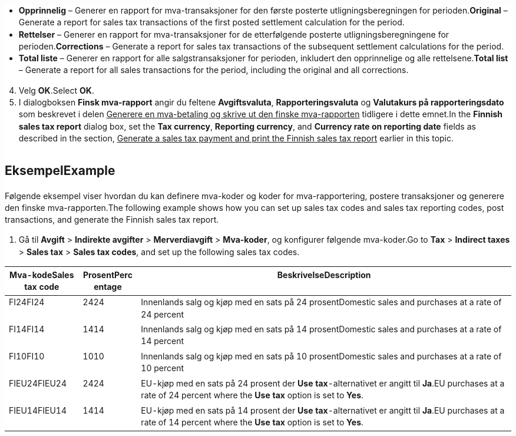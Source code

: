    - <span data-ttu-id="62f14-206">**Opprinnelig** – Generer en rapport for mva-transaksjoner for den første posterte utligningsberegningen for perioden.</span><span class="sxs-lookup"><span data-stu-id="62f14-206">**Original** – Generate a report for sales tax transactions of the first posted settlement calculation for the period.</span></span>
   - <span data-ttu-id="62f14-207">**Rettelser** – Generer en rapport for mva-transaksjoner for de etterfølgende posterte utligningsberegningene for perioden.</span><span class="sxs-lookup"><span data-stu-id="62f14-207">**Corrections** – Generate a report for sales tax transactions of the subsequent settlement calculations for the period.</span></span>
   - <span data-ttu-id="62f14-208">**Total liste** – Generer en rapport for alle salgstransaksjoner for perioden, inkludert den opprinnelige og alle rettelsene.</span><span class="sxs-lookup"><span data-stu-id="62f14-208">**Total list** – Generate a report for all sales transactions for the period, including the original and all corrections.</span></span>

4. <span data-ttu-id="62f14-209">Velg **OK**.</span><span class="sxs-lookup"><span data-stu-id="62f14-209">Select **OK**.</span></span>
5. <span data-ttu-id="62f14-210">I dialogboksen **Finsk mva-rapport** angir du feltene **Avgiftsvaluta**, **Rapporteringsvaluta** og **Valutakurs på rapporteringsdato** som beskrevet i delen [Generere en mva-betaling og skrive ut den finske mva-rapporten](#generate-print-finnish) tidligere i dette emnet.</span><span class="sxs-lookup"><span data-stu-id="62f14-210">In the **Finnish sales tax report** dialog box, set the **Tax currency**, **Reporting currency**, and **Currency rate on reporting date** fields as described in the section, [Generate a sales tax payment and print the Finnish sales tax report](#generate-print-finnish) earlier in this topic.</span></span>

## <a name="example"></a><span data-ttu-id="62f14-211">Eksempel</span><span class="sxs-lookup"><span data-stu-id="62f14-211">Example</span></span>

<span data-ttu-id="62f14-212">Følgende eksempel viser hvordan du kan definere mva-koder og koder for mva-rapportering, postere transaksjoner og generere den finske mva-rapporten.</span><span class="sxs-lookup"><span data-stu-id="62f14-212">The following example shows how you can set up sales tax codes and sales tax reporting codes, post transactions, and generate the Finnish sales tax report.</span></span>

1.  <span data-ttu-id="62f14-213">Gå til **Avgift** \> **Indirekte avgifter** \> **Merverdiavgift** \> **Mva-koder**, og konfigurer følgende mva-koder.</span><span class="sxs-lookup"><span data-stu-id="62f14-213">Go to **Tax** \> **Indirect taxes** \> **Sales tax** \> **Sales tax codes**, and set up the following sales tax codes.</span></span>

| <span data-ttu-id="62f14-214">**Mva-kode**</span><span class="sxs-lookup"><span data-stu-id="62f14-214">**Sales tax code**</span></span> | <span data-ttu-id="62f14-215">**Prosent**</span><span class="sxs-lookup"><span data-stu-id="62f14-215">**Percentage**</span></span> | <span data-ttu-id="62f14-216">**Beskrivelse**</span><span class="sxs-lookup"><span data-stu-id="62f14-216">**Description**</span></span>                                                                        |
|--------------------|----------------|----------------------------------------------------------------------------------------|
| <span data-ttu-id="62f14-217">FI24</span><span class="sxs-lookup"><span data-stu-id="62f14-217">FI24</span></span>               | <span data-ttu-id="62f14-218">24</span><span class="sxs-lookup"><span data-stu-id="62f14-218">24</span></span>             | <span data-ttu-id="62f14-219">Innenlands salg og kjøp med en sats på 24 prosent</span><span class="sxs-lookup"><span data-stu-id="62f14-219">Domestic sales and purchases at a rate of 24 percent</span></span>                                   |
| <span data-ttu-id="62f14-220">FI14</span><span class="sxs-lookup"><span data-stu-id="62f14-220">FI14</span></span>               | <span data-ttu-id="62f14-221">14</span><span class="sxs-lookup"><span data-stu-id="62f14-221">14</span></span>             | <span data-ttu-id="62f14-222">Innenlands salg og kjøp med en sats på 14 prosent</span><span class="sxs-lookup"><span data-stu-id="62f14-222">Domestic sales and purchases at a rate of 14 percent</span></span>                                   |
| <span data-ttu-id="62f14-223">FI10</span><span class="sxs-lookup"><span data-stu-id="62f14-223">FI10</span></span>               | <span data-ttu-id="62f14-224">10</span><span class="sxs-lookup"><span data-stu-id="62f14-224">10</span></span>             | <span data-ttu-id="62f14-225">Innenlands salg og kjøp med en sats på 10 prosent</span><span class="sxs-lookup"><span data-stu-id="62f14-225">Domestic sales and purchases at a rate of 10 percent</span></span>                                   |
| <span data-ttu-id="62f14-226">FIEU24</span><span class="sxs-lookup"><span data-stu-id="62f14-226">FIEU24</span></span>             | <span data-ttu-id="62f14-227">24</span><span class="sxs-lookup"><span data-stu-id="62f14-227">24</span></span>             | <span data-ttu-id="62f14-228">EU-kjøp med en sats på 24 prosent der **Use tax**-alternativet er angitt til **Ja**.</span><span class="sxs-lookup"><span data-stu-id="62f14-228">EU purchases at a rate of 24 percent where the **Use tax** option is set to **Yes**.</span></span>   |
| <span data-ttu-id="62f14-229">FIEU14</span><span class="sxs-lookup"><span data-stu-id="62f14-229">FIEU14</span></span>             | <span data-ttu-id="62f14-230">14</span><span class="sxs-lookup"><span data-stu-id="62f14-230">14</span></span>             | <span data-ttu-id="62f14-231">EU-kjøp med en sats på 14 prosent der **Use tax**-alternativet er angitt til **Ja**.</span><span class="sxs-lookup"><span data-stu-id="62f14-231">EU purchases at a rate of 14 percent where the **Use tax** option is set to **Yes**.</span></span>   |